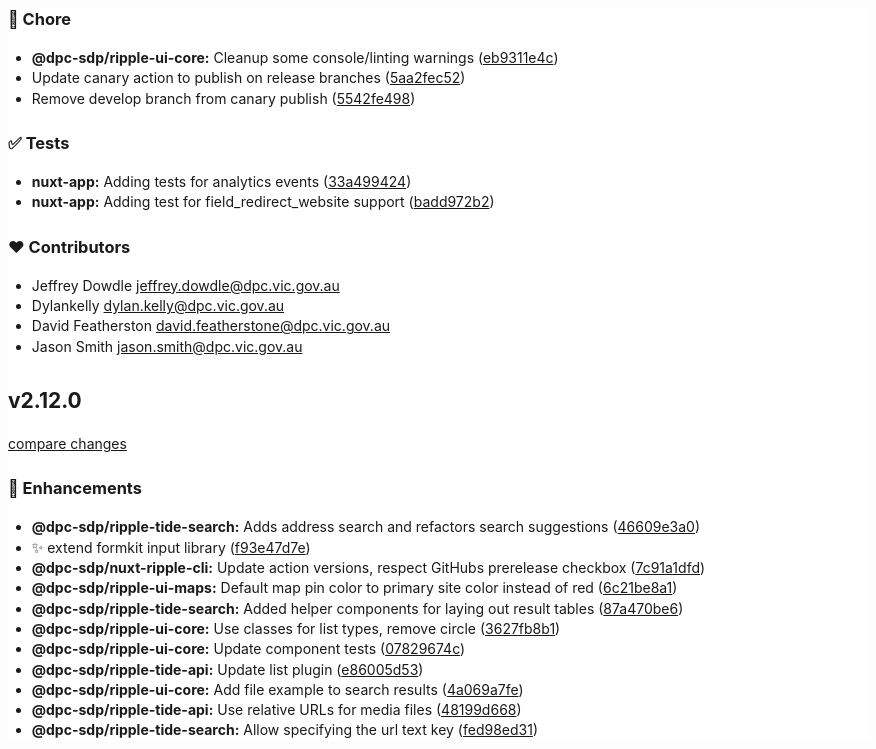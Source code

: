 ### 🏡 Chore

  - **@dpc-sdp/ripple-ui-core:** Cleanup some console/linting warnings ([eb9311e4c](https://github.com/dpc-sdp/ripple-framework/commit/eb9311e4c))
  - Update canary action to publish on release branches ([5aa2fec52](https://github.com/dpc-sdp/ripple-framework/commit/5aa2fec52))
  - Remove develop branch from canary publish ([5542fe498](https://github.com/dpc-sdp/ripple-framework/commit/5542fe498))

### ✅ Tests

  - **nuxt-app:** Adding tests for analytics events ([33a499424](https://github.com/dpc-sdp/ripple-framework/commit/33a499424))
  - **nuxt-app:** Adding test for field_redirect_website support ([badd972b2](https://github.com/dpc-sdp/ripple-framework/commit/badd972b2))

### ❤️  Contributors

- Jeffrey Dowdle <jeffrey.dowdle@dpc.vic.gov.au>
- Dylankelly <dylan.kelly@dpc.vic.gov.au>
- David Featherston <david.featherstone@dpc.vic.gov.au>
- Jason Smith <jason.smith@dpc.vic.gov.au>

## v2.12.0

[compare changes](https://github.com/dpc-sdp/ripple-framework/compare/v2.11.1...v2.12.0)


### 🚀 Enhancements

  - **@dpc-sdp/ripple-tide-search:** Adds address search and refactors search suggestions ([46609e3a0](https://github.com/dpc-sdp/ripple-framework/commit/46609e3a0))
  - ✨  extend formkit input library ([f93e47d7e](https://github.com/dpc-sdp/ripple-framework/commit/f93e47d7e))
  - **@dpc-sdp/nuxt-ripple-cli:** Update action versions, respect GitHubs prerelease checkbox ([7c91a1dfd](https://github.com/dpc-sdp/ripple-framework/commit/7c91a1dfd))
  - **@dpc-sdp/ripple-ui-maps:** Default map pin color to primary site color instead of red ([6c21be8a1](https://github.com/dpc-sdp/ripple-framework/commit/6c21be8a1))
  - **@dpc-sdp/ripple-tide-search:** Added helper components for laying out result tables ([87a470be6](https://github.com/dpc-sdp/ripple-framework/commit/87a470be6))
  - **@dpc-sdp/ripple-ui-core:** Use classes for list types, remove circle ([3627fb8b1](https://github.com/dpc-sdp/ripple-framework/commit/3627fb8b1))
  - **@dpc-sdp/ripple-ui-core:** Update component tests ([07829674c](https://github.com/dpc-sdp/ripple-framework/commit/07829674c))
  - **@dpc-sdp/ripple-tide-api:** Update list plugin ([e86005d53](https://github.com/dpc-sdp/ripple-framework/commit/e86005d53))
  - **@dpc-sdp/ripple-ui-core:** Add file example to search results ([4a069a7fe](https://github.com/dpc-sdp/ripple-framework/commit/4a069a7fe))
  - **@dpc-sdp/ripple-tide-api:** Use relative URLs for media files ([48199d668](https://github.com/dpc-sdp/ripple-framework/commit/48199d668))
  - **@dpc-sdp/ripple-tide-search:** Allow specifying the url text key ([fed98ed31](https://github.com/dpc-sdp/ripple-framework/commit/fed98ed31))
